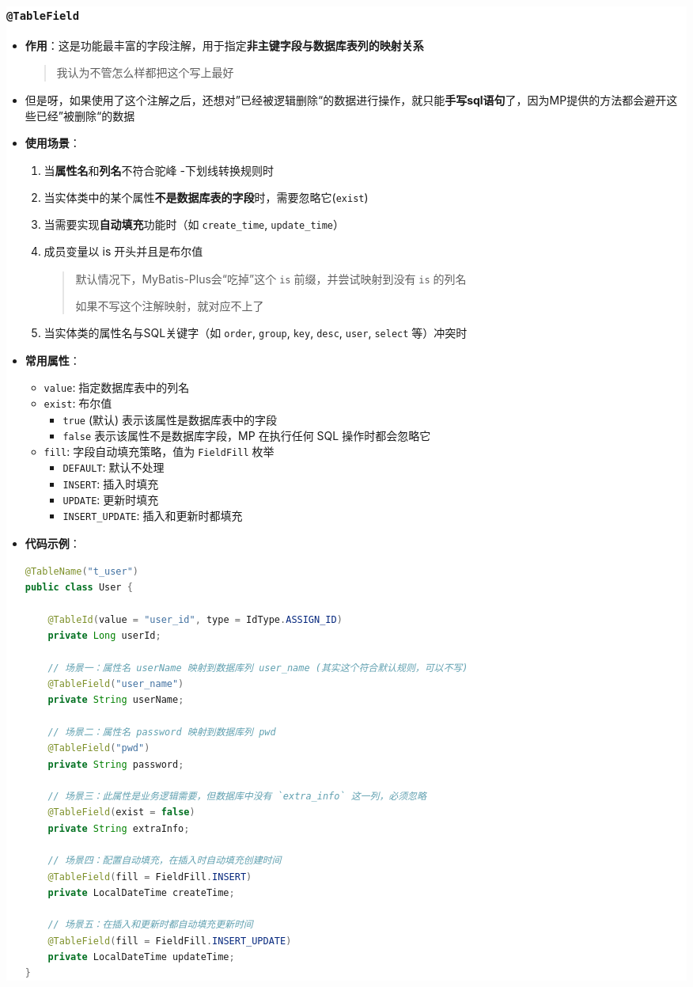 ### `@TableField`

- **作用**：这是功能最丰富的字段注解，用于指定**非主键字段与数据库表列的映射关系**

  > 我认为不管怎么样都把这个写上最好

- 但是呀，如果使用了这个注解之后，还想对”已经被逻辑删除“的数据进行操作，就只能**手写sql语句**了，因为MP提供的方法都会避开这些已经”被删除“的数据

- **使用场景**：

  1. 当**属性名**和**列名**不符合驼峰 -下划线转换规则时

  2. 当实体类中的某个属性**不是数据库表的字段**时，需要忽略它(`exist`)

  3. 当需要实现**自动填充**功能时（如 `create_time`, `update_time`）

  4. 成员变量以 is 开头并且是布尔值

     > 默认情况下，MyBatis-Plus会“吃掉”这个 `is` 前缀，并尝试映射到没有 `is` 的列名
     >
     > 如果不写这个注解映射，就对应不上了

  5. 当实体类的属性名与SQL关键字（如 `order`, `group`, `key`, `desc`, `user`, `select` 等）冲突时



- **常用属性**：
  - `value`: 指定数据库表中的列名
  - `exist`: 布尔值
    - `true` (默认) 表示该属性是数据库表中的字段
    - `false` 表示该属性不是数据库字段，MP 在执行任何 SQL 操作时都会忽略它
  - `fill`: 字段自动填充策略，值为 `FieldFill` 枚举
    - `DEFAULT`: 默认不处理
    - `INSERT`: 插入时填充
    - `UPDATE`: 更新时填充
    - `INSERT_UPDATE`: 插入和更新时都填充



- **代码示例**：

  ```java
  @TableName("t_user")
  public class User {
  
      @TableId(value = "user_id", type = IdType.ASSIGN_ID)
      private Long userId;
  
      // 场景一：属性名 userName 映射到数据库列 user_name (其实这个符合默认规则，可以不写)
      @TableField("user_name")
      private String userName;
  
      // 场景二：属性名 password 映射到数据库列 pwd
      @TableField("pwd")
      private String password;
  
      // 场景三：此属性是业务逻辑需要，但数据库中没有 `extra_info` 这一列，必须忽略
      @TableField(exist = false)
      private String extraInfo;
  
      // 场景四：配置自动填充，在插入时自动填充创建时间
      @TableField(fill = FieldFill.INSERT)
      private LocalDateTime createTime;
  
      // 场景五：在插入和更新时都自动填充更新时间
      @TableField(fill = FieldFill.INSERT_UPDATE)
      private LocalDateTime updateTime;
  }
  ```
